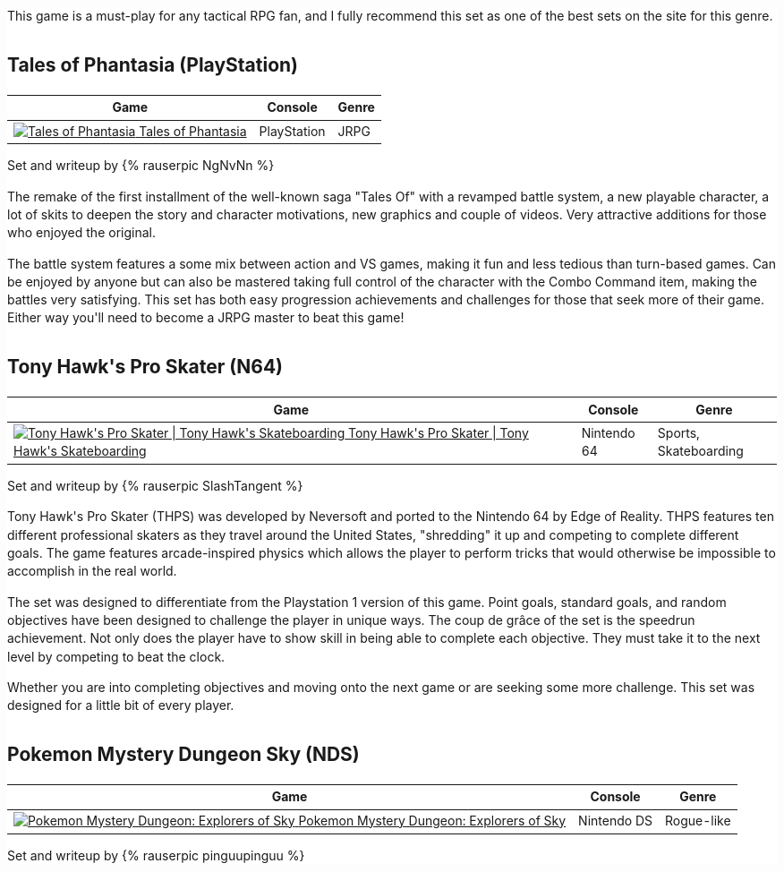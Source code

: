 This game is a must-play for any tactical RPG fan, and I fully recommend this set as one of the best sets on the site for this genre.


## Tales of Phantasia (PlayStation)

| Game | Console | Genre | 
|------|---------|-------| 
| <a class="gameicon-link" href="https://retroachievements.org/game/11301" target="_blank" rel="noopener"> <img class="gameicon" src="https://retroachievements.org/Images/041535.png" alt="Tales of Phantasia"> <span>Tales of Phantasia</span></a> | PlayStation | JRPG |

Set and writeup by {% rauserpic NgNvNn %}

The remake of the first installment of the well-known saga "Tales Of" with a revamped battle system, a new playable character,  a lot of skits to deepen the story and character motivations, new graphics and couple of videos. Very attractive additions for those who enjoyed the original.

The battle system features a some mix between action and VS games, making it fun and less tedious than turn-based games. Can be enjoyed by anyone but can also be mastered taking full control of the character with the Combo Command item, making the battles very satisfying. This set has both easy progression achievements and challenges for those that seek more of their game. Either way you'll need to become a JRPG master to beat this game!

## Tony Hawk's Pro Skater (N64)

| Game | Console | Genre | 
|------|---------|-------| 
| <a class="gameicon-link" href="https://retroachievements.org/game/10124" target="_blank" rel="noopener"> <img class="gameicon" src="https://retroachievements.org/Images/017855.png" alt="Tony Hawk's Pro Skater \| Tony Hawk's Skateboarding"> <span>Tony Hawk's Pro Skater \| Tony Hawk's Skateboarding</span></a> | Nintendo 64 | Sports, Skateboarding |

Set and writeup by {% rauserpic SlashTangent %}

Tony Hawk's Pro Skater (THPS) was developed by Neversoft and ported to the Nintendo 64 by Edge of Reality. THPS features ten different professional skaters as they travel around the United States, "shredding" it up and competing to complete different goals. The game features arcade-inspired physics which allows the player to perform tricks that would otherwise be impossible to accomplish in the real world.  

The set was designed to differentiate from the Playstation 1 version of this game. Point goals, standard goals, and random objectives have been designed to challenge the player in unique ways. The coup de grâce of the set is the speedrun achievement. Not only does the player have to show skill in being able to complete each objective. They must take it to the next level by competing to beat the clock.

Whether you are into completing objectives and moving onto the next game or are seeking some more challenge. This set was designed for a little bit of every player.


## Pokemon Mystery Dungeon Sky (NDS)

| Game | Console | Genre | 
|------|---------|-------| 
| <a class="gameicon-link" href="https://retroachievements.org/game/14853" target="_blank" rel="noopener"> <img class="gameicon" src="https://retroachievements.org/Images/039516.png" alt="Pokemon Mystery Dungeon: Explorers of Sky"> <span>Pokemon Mystery Dungeon: Explorers of Sky</span></a> | Nintendo DS | Rogue-like |

Set and writeup by {% rauserpic pinguupinguu %}
